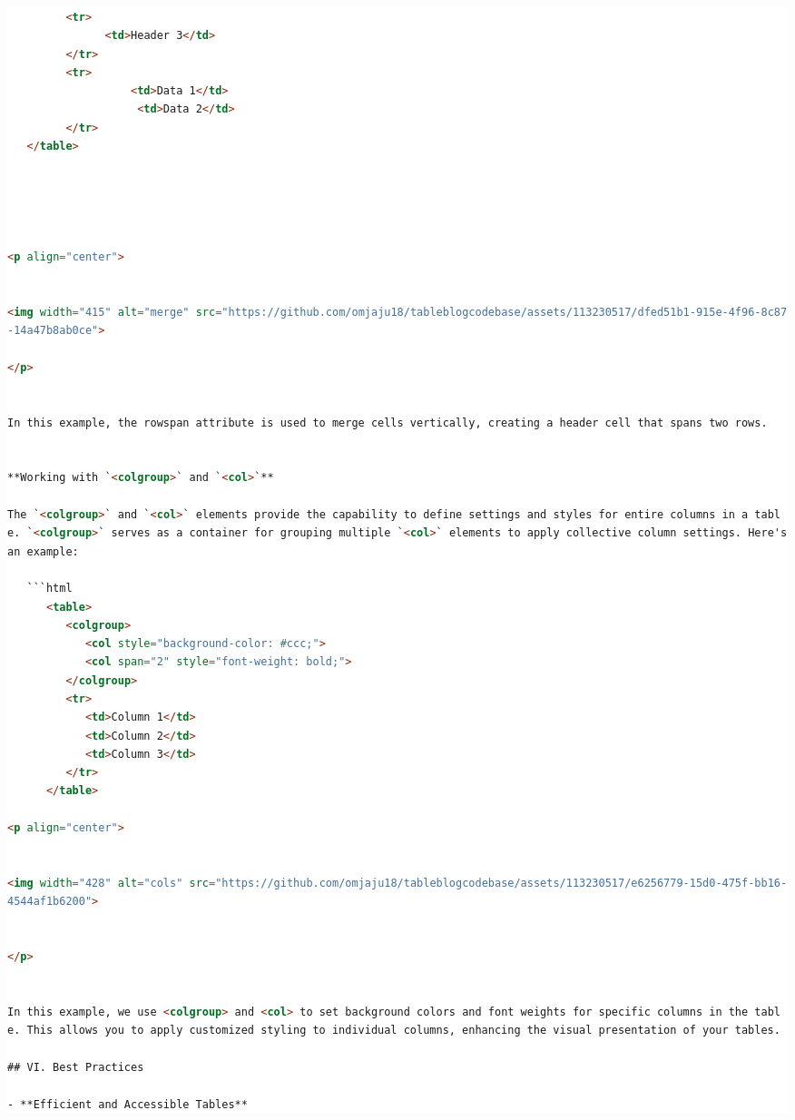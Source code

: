    ```html
            <tr>
                  <td>Header 3</td>
            </tr>
            <tr>
                      <td>Data 1</td>
                       <td>Data 2</td>
            </tr>
      </table>


   
  

<p align="center">


<img width="415" alt="merge" src="https://github.com/omjaju18/tableblogcodebase/assets/113230517/dfed51b1-915e-4f96-8c87-14a47b8ab0ce">

</p>


In this example, the rowspan attribute is used to merge cells vertically, creating a header cell that spans two rows.


**Working with `<colgroup>` and `<col>`**

The `<colgroup>` and `<col>` elements provide the capability to define settings and styles for entire columns in a table. `<colgroup>` serves as a container for grouping multiple `<col>` elements to apply collective column settings. Here's an example:

      ```html
         <table>
            <colgroup>
               <col style="background-color: #ccc;">
               <col span="2" style="font-weight: bold;">
            </colgroup>
            <tr>
               <td>Column 1</td>
               <td>Column 2</td>
               <td>Column 3</td>
            </tr>
         </table>

<p align="center">


<img width="428" alt="cols" src="https://github.com/omjaju18/tableblogcodebase/assets/113230517/e6256779-15d0-475f-bb16-4544af1b6200">


</p>


In this example, we use <colgroup> and <col> to set background colors and font weights for specific columns in the table. This allows you to apply customized styling to individual columns, enhancing the visual presentation of your tables.

## VI. Best Practices

- **Efficient and Accessible Tables**
   ```